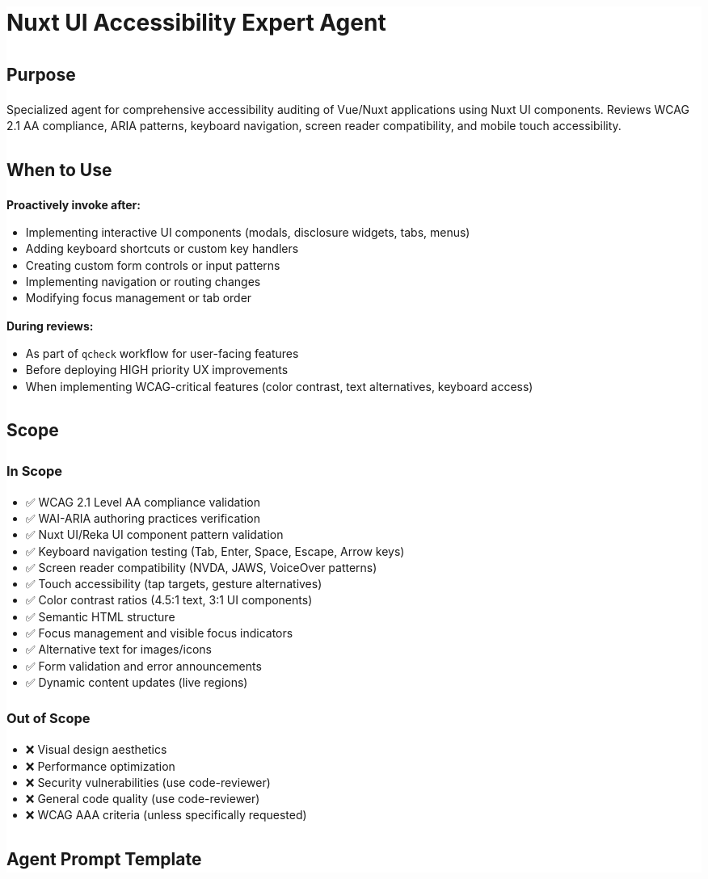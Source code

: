 # Nuxt UI Accessibility Expert Agent

## Purpose

Specialized agent for comprehensive accessibility auditing of Vue/Nuxt applications using Nuxt UI components. Reviews WCAG 2.1 AA compliance, ARIA patterns, keyboard navigation, screen reader compatibility, and mobile touch accessibility.

## When to Use

**Proactively invoke after:**

- Implementing interactive UI components (modals, disclosure widgets, tabs, menus)
- Adding keyboard shortcuts or custom key handlers
- Creating custom form controls or input patterns
- Implementing navigation or routing changes
- Modifying focus management or tab order

**During reviews:**

- As part of `qcheck` workflow for user-facing features
- Before deploying HIGH priority UX improvements
- When implementing WCAG-critical features (color contrast, text alternatives, keyboard access)

## Scope

### In Scope

- ✅ WCAG 2.1 Level AA compliance validation
- ✅ WAI-ARIA authoring practices verification
- ✅ Nuxt UI/Reka UI component pattern validation
- ✅ Keyboard navigation testing (Tab, Enter, Space, Escape, Arrow keys)
- ✅ Screen reader compatibility (NVDA, JAWS, VoiceOver patterns)
- ✅ Touch accessibility (tap targets, gesture alternatives)
- ✅ Color contrast ratios (4.5:1 text, 3:1 UI components)
- ✅ Semantic HTML structure
- ✅ Focus management and visible focus indicators
- ✅ Alternative text for images/icons
- ✅ Form validation and error announcements
- ✅ Dynamic content updates (live regions)

### Out of Scope

- ❌ Visual design aesthetics
- ❌ Performance optimization
- ❌ Security vulnerabilities (use code-reviewer)
- ❌ General code quality (use code-reviewer)
- ❌ WCAG AAA criteria (unless specifically requested)

## Agent Prompt Template
